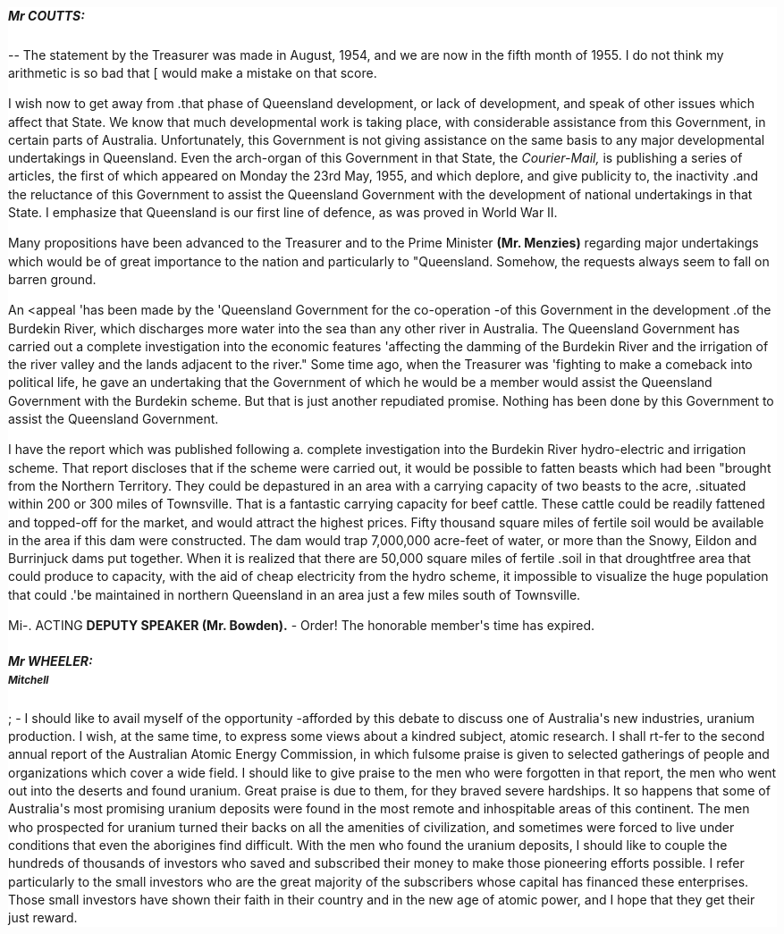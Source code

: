 ##### Mr COUTTS:

-- The statement by the Treasurer was made in August, 1954, and we are now in the fifth month of 1955. I do not think my arithmetic is so bad that [ would make a mistake on that score. 

I wish now to get away from .that phase of Queensland development, or lack of development, and speak of other issues which affect that State. We know that much developmental work is taking place, with considerable assistance from this Government, in certain parts of Australia. Unfortunately, this Government is not giving assistance on the same basis to any major developmental undertakings in Queensland. Even the arch-organ of this Government in that State, the  *Courier-Mail,*  is publishing a series of articles, the first of which appeared on Monday the 23rd May, 1955, and which deplore, and give publicity to, the inactivity .and the reluctance of this Government to assist the Queensland Government with the development of national undertakings in that State. I emphasize that Queensland is our first line of defence, as was proved in World War II. 

Many propositions have been advanced to  the  Treasurer and to the Prime Minister  **(Mr. Menzies)**  regarding major undertakings which would be of great importance to the nation and particularly to "Queensland. Somehow, the requests always seem to fall on barren ground. 

An &lt;appeal 'has been made by the 'Queensland Government for the  co-operation  -of this Government in the development .of the Burdekin River, which discharges more water into the sea than any other river in Australia. The Queensland Government has carried out  a complete investigation into the economic features 'affecting the damming of the Burdekin River and the irrigation of the river valley and the lands adjacent to the river." Some time ago, when the Treasurer was 'fighting to make a comeback into political life, he gave an undertaking that the Government of which he would be a member would assist the Queensland Government with the Burdekin scheme. But that is just another repudiated promise. Nothing has been done by this Government to assist the Queensland Government. 

I have the report which was published following a. complete investigation into the Burdekin River hydro-electric and irrigation scheme. That report discloses that if the scheme were carried out, it would be possible to fatten beasts which had been "brought from the Northern Territory. They could be depastured in an area with a carrying capacity of two beasts to the acre, .situated within 200 or 300 miles of Townsville. That is a fantastic carrying capacity for beef cattle. These cattle could be readily fattened and topped-off for the market, and would attract the highest prices. Fifty thousand square miles of fertile soil would be available in the area if this dam were constructed. The dam would trap 7,000,000 acre-feet of water, or more than the Snowy, Eildon and Burrinjuck dams put together. When it is realized that there are 50,000 square miles of fertile .soil in that  droughtfree  area that could produce to capacity, with the aid of cheap electricity from the hydro scheme, it impossible to visualize the huge population that could .'be maintained in northern Queensland in an area just a few miles south of Townsville. 

Mi-. ACTING  **DEPUTY SPEAKER (Mr. Bowden).**  - Order! The honorable member's time has expired. 

##### Mr WHEELER:<br><small class="text-muted">Mitchell</small>

; - I should like to avail myself of the opportunity -afforded by this debate to discuss one of Australia's new industries, uranium production. I wish, at the same time, to express some views about a kindred subject, atomic research. I shall rt-fer to the second annual report of the Australian Atomic Energy Commission, in which fulsome praise is given to selected gatherings of people and organizations which cover a wide field. I should like to give praise to the men who were forgotten in that report, the men who went out into the deserts and found uranium. Great praise is due to them, for they braved severe hardships. It so happens that some of Australia's most promising uranium deposits were found in the most remote and inhospitable areas of this continent. The men who prospected for uranium turned their backs on all the amenities of civilization, and sometimes were forced to live under conditions that even the aborigines find difficult. With the men who found the uranium deposits, I should like to couple the hundreds of thousands of investors who saved and subscribed their money to make those pioneering efforts possible. I refer particularly to the small investors who are the great majority of the subscribers whose capital has financed these enterprises. Those small investors have shown their faith in their country and in the new age of atomic power, and I hope that they get their just reward. 
